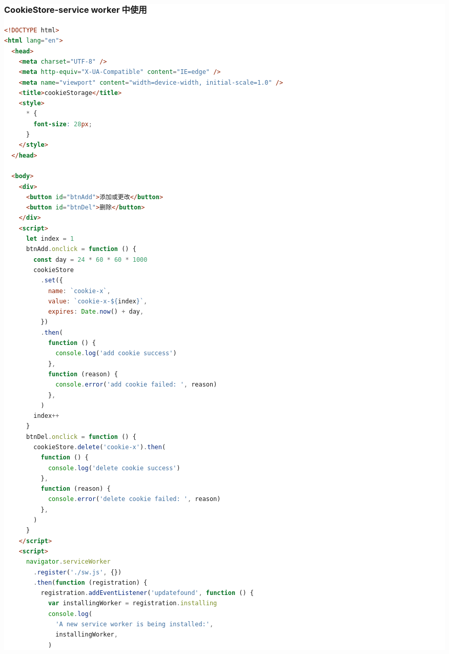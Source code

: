 ### CookieStore-service worker 中使用

```html
<!DOCTYPE html>
<html lang="en">
  <head>
    <meta charset="UTF-8" />
    <meta http-equiv="X-UA-Compatible" content="IE=edge" />
    <meta name="viewport" content="width=device-width, initial-scale=1.0" />
    <title>cookieStorage</title>
    <style>
      * {
        font-size: 28px;
      }
    </style>
  </head>

  <body>
    <div>
      <button id="btnAdd">添加或更改</button>
      <button id="btnDel">删除</button>
    </div>
    <script>
      let index = 1
      btnAdd.onclick = function () {
        const day = 24 * 60 * 60 * 1000
        cookieStore
          .set({
            name: `cookie-x`,
            value: `cookie-x-${index}`,
            expires: Date.now() + day,
          })
          .then(
            function () {
              console.log('add cookie success')
            },
            function (reason) {
              console.error('add cookie failed: ', reason)
            },
          )
        index++
      }
      btnDel.onclick = function () {
        cookieStore.delete('cookie-x').then(
          function () {
            console.log('delete cookie success')
          },
          function (reason) {
            console.error('delete cookie failed: ', reason)
          },
        )
      }
    </script>
    <script>
      navigator.serviceWorker
        .register('./sw.js', {})
        .then(function (registration) {
          registration.addEventListener('updatefound', function () {
            var installingWorker = registration.installing
            console.log(
              'A new service worker is being installed:',
              installingWorker,
            )
```
